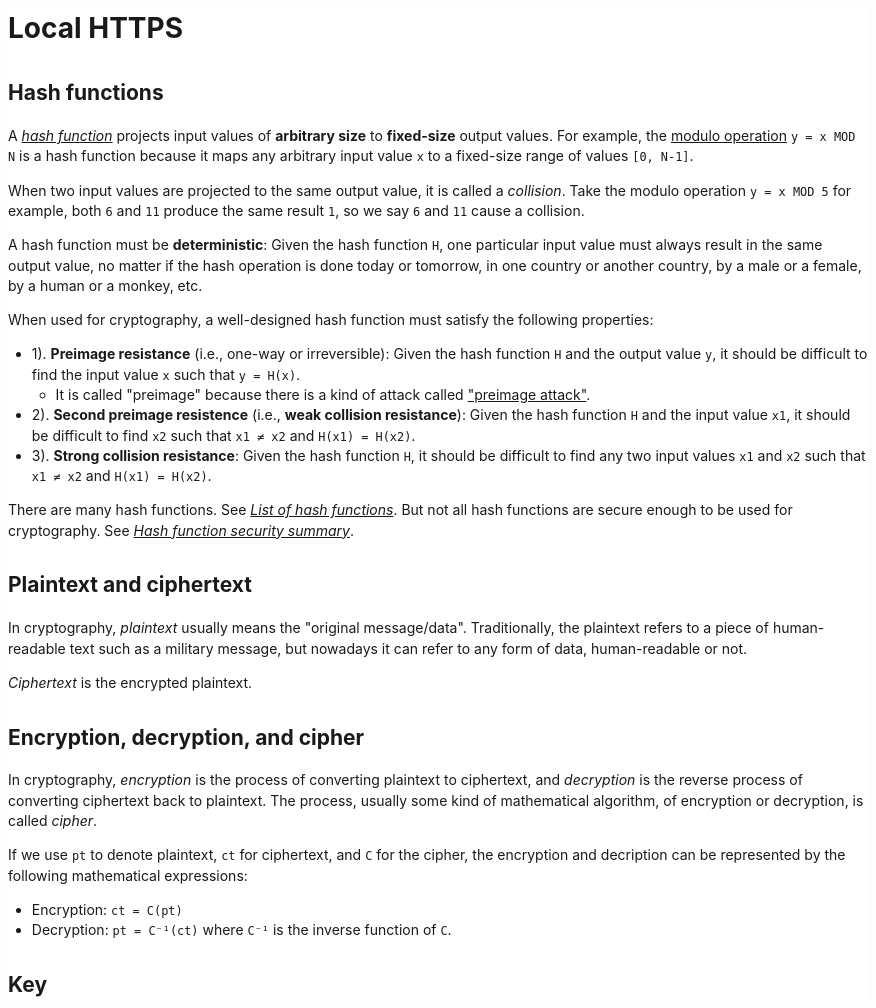 # Local HTTPS

## Hash functions

A [_hash function_](https://en.wikipedia.org/wiki/Hash_function) projects input values of **arbitrary size** to **fixed-size** output values. For example, the [modulo operation](https://en.wikipedia.org/wiki/Modulo_operation) `y = x MOD N` is a hash function because it maps any arbitrary input value `x` to a fixed-size range of values `[0, N-1]`.

When two input values are projected to the same output value, it is called a _collision_. Take the modulo operation `y = x MOD 5` for example, both `6` and `11` produce the same result `1`, so we say `6` and `11` cause a collision.

A hash function must be **deterministic**: Given the hash function `H`, one particular input value must always result in the same output value, no matter if the hash operation is done today or tomorrow, in one country or another country, by a male or a female, by a human or a monkey, etc.

When used for cryptography, a well-designed hash function must satisfy the following properties:
- 1). **Preimage resistance** (i.e., one-way or irreversible): Given the hash function `H` and the output value `y`, it should be difficult to find the input value `x` such that `y = H(x)`.
  - It is called "preimage" because there is a kind of attack called ["preimage attack"](https://en.wikipedia.org/wiki/Preimage_attack).
- 2). **Second preimage resistence** (i.e., **weak collision resistance**): Given the hash function `H` and the input value `x1`, it should be difficult to find `x2` such that `x1 ≠ x2` and `H(x1) = H(x2)`.
- 3). **Strong collision resistance**: Given the hash function `H`, it should be difficult to find any two input values `x1` and `x2` such that `x1 ≠ x2` and `H(x1) = H(x2)`.

There are many hash functions. See [_List of hash functions_](https://en.wikipedia.org/wiki/List_of_hash_functions). But not all hash functions are secure enough to be used for cryptography. See [_Hash function security summary_](https://en.wikipedia.org/wiki/Hash_function_security_summary).

## Plaintext and ciphertext

In cryptography, _plaintext_ usually means the "original message/data". Traditionally, the plaintext refers to a piece of human-readable text such as a military message, but nowadays it can refer to any form of data, human-readable or not.

_Ciphertext_ is the encrypted plaintext.

## Encryption, decryption, and cipher

In cryptography, _encryption_ is the process of converting plaintext to ciphertext, and _decryption_ is the reverse process of converting ciphertext back to plaintext. The process, usually some kind of mathematical algorithm, of encryption or decryption, is called _cipher_.

If we use `pt` to denote plaintext, `ct` for ciphertext, and `C` for the cipher, the encryption and decription can be represented by the following mathematical expressions:
- Encryption: `ct = C(pt)`
- Decryption: `pt = C⁻¹(ct)` where `C⁻¹` is the inverse function of `C`.

## Key

